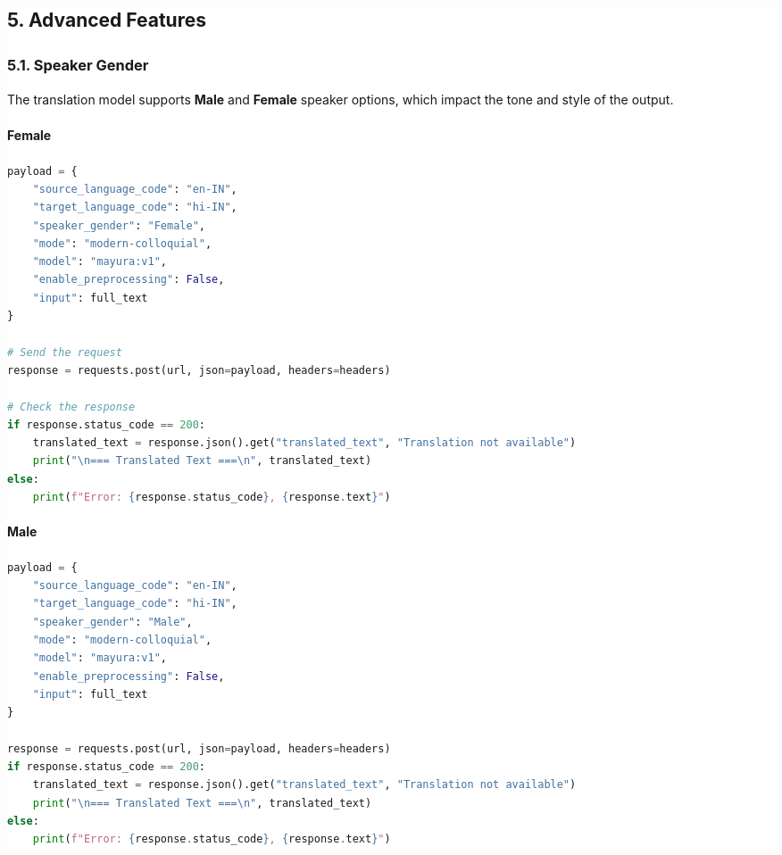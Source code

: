 ## 5. Advanced Features

### 5.1. Speaker Gender

The translation model supports **Male** and **Female** speaker options, which impact the tone and style of the output.

#### Female

```python
payload = {
    "source_language_code": "en-IN",
    "target_language_code": "hi-IN",
    "speaker_gender": "Female",
    "mode": "modern-colloquial",
    "model": "mayura:v1",
    "enable_preprocessing": False,
    "input": full_text
}

# Send the request
response = requests.post(url, json=payload, headers=headers)

# Check the response
if response.status_code == 200:
    translated_text = response.json().get("translated_text", "Translation not available")
    print("\n=== Translated Text ===\n", translated_text)
else:
    print(f"Error: {response.status_code}, {response.text}")
```

#### Male

```python
payload = {
    "source_language_code": "en-IN",
    "target_language_code": "hi-IN",
    "speaker_gender": "Male",
    "mode": "modern-colloquial",
    "model": "mayura:v1",
    "enable_preprocessing": False,
    "input": full_text
}

response = requests.post(url, json=payload, headers=headers)
if response.status_code == 200:
    translated_text = response.json().get("translated_text", "Translation not available")
    print("\n=== Translated Text ===\n", translated_text)
else:
    print(f"Error: {response.status_code}, {response.text}")
```
